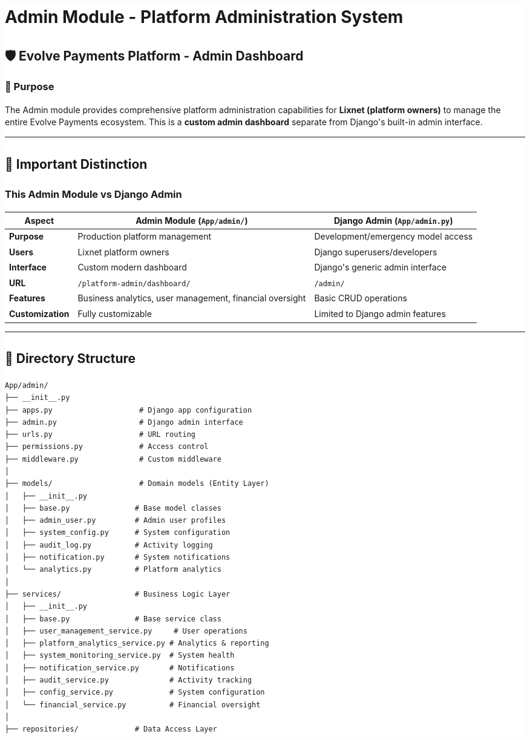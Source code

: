 # Admin Module - Platform Administration System
## 🛡️ Evolve Payments Platform - Admin Dashboard

### 🎯 Purpose
The Admin module provides comprehensive platform administration capabilities for **Lixnet (platform owners)** to manage the entire Evolve Payments ecosystem. This is a **custom admin dashboard** separate from Django's built-in admin interface.

---

## 🚨 **Important Distinction**

### **This Admin Module vs Django Admin**

| Aspect | **Admin Module** (`App/admin/`) | **Django Admin** (`App/admin.py`) |
|--------|----------------------------------|-----------------------------------|
| **Purpose** | Production platform management | Development/emergency model access |
| **Users** | Lixnet platform owners | Django superusers/developers |
| **Interface** | Custom modern dashboard | Django's generic admin interface |
| **URL** | `/platform-admin/dashboard/` | `/admin/` |
| **Features** | Business analytics, user management, financial oversight | Basic CRUD operations |
| **Customization** | Fully customizable | Limited to Django admin features |

---

## 📁 Directory Structure

```
App/admin/
├── __init__.py
├── apps.py                    # Django app configuration
├── admin.py                   # Django admin interface
├── urls.py                    # URL routing
├── permissions.py             # Access control
├── middleware.py              # Custom middleware
│
├── models/                    # Domain models (Entity Layer)
│   ├── __init__.py           
│   ├── base.py               # Base model classes
│   ├── admin_user.py         # Admin user profiles
│   ├── system_config.py      # System configuration
│   ├── audit_log.py          # Activity logging
│   ├── notification.py       # System notifications
│   └── analytics.py          # Platform analytics
│
├── services/                 # Business Logic Layer
│   ├── __init__.py           
│   ├── base.py               # Base service class
│   ├── user_management_service.py     # User operations
│   ├── platform_analytics_service.py # Analytics & reporting
│   ├── system_monitoring_service.py  # System health
│   ├── notification_service.py       # Notifications
│   ├── audit_service.py              # Activity tracking
│   ├── config_service.py             # System configuration
│   └── financial_service.py          # Financial oversight
│
├── repositories/             # Data Access Layer
```
